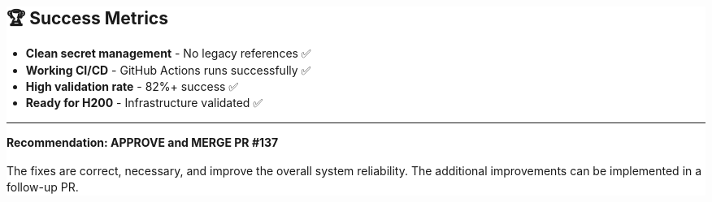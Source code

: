 ## 🏆 **Success Metrics**

- **Clean secret management** - No legacy references ✅
- **Working CI/CD** - GitHub Actions runs successfully ✅
- **High validation rate** - 82%+ success ✅
- **Ready for H200** - Infrastructure validated ✅

---

**Recommendation: APPROVE and MERGE PR #137**

The fixes are correct, necessary, and improve the overall system reliability. The additional improvements can be implemented in a follow-up PR.
